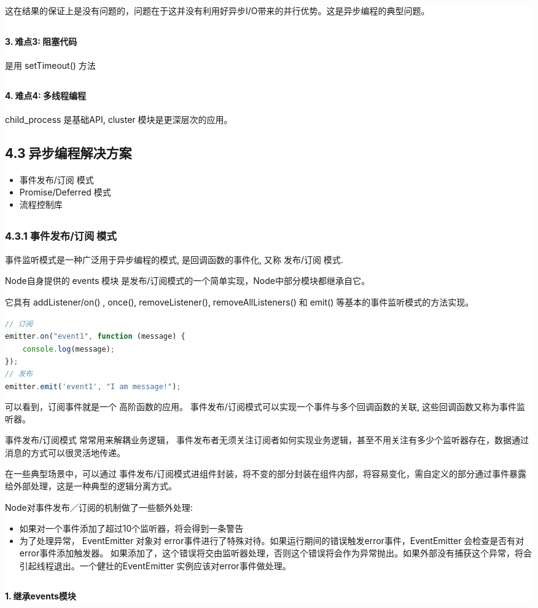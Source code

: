 这在结果的保证上是没有问题的，问题在于这并没有利用好异步I/O带来的并行优势。这是异步编程的典型问题。

<h2 id="5eab8f1e7b69fe7c62c17d2f44bb1f6c"></h2>

#### 3. 难点3: 阻塞代码

是用 setTimeout() 方法


<h2 id="ee5a42a7970b3edae9f7e8e6e5503d38"></h2>

#### 4. 难点4: 多线程编程

child_process 是基础API, cluster 模块是更深层次的应用。


<h2 id="8ecb6a4c652752dfb8ee242f96ab5bf4"></h2>

## 4.3 异步编程解决方案

 - 事件发布/订阅 模式
 - Promise/Deferred 模式
 - 流程控制库


<h2 id="88d41eeed95175364778a7a38b2eead0"></h2>

### 4.3.1 事件发布/订阅 模式

事件监听模式是一种广泛用于异步编程的模式, 是回调函数的事件化, 又称 发布/订阅 模式.

Node自身提供的 events 模块 是发布/订阅模式的一个简单实现，Node中部分模块都继承自它。

它具有 addListener/on() , once(), removeListener(), removeAllListeners() 和 emit() 等基本的事件监听模式的方法实现。

```JavaScript
// 订阅
emitter.on("event1", function (message) {
	console.log(message); 
});
// 发布
emitter.emit('event1', "I am message!");
```

可以看到，订阅事件就是一个 高阶函数的应用。 事件发布/订阅模式可以实现一个事件与多个回调函数的关联, 这些回调函数又称为事件监听器。

事件发布/订阅模式 常常用来解耦业务逻辑， 事件发布者无须关注订阅者如何实现业务逻辑，甚至不用关注有多少个监听器存在，数据通过消息的方式可以很灵活地传递。

在一些典型场景中，可以通过 事件发布/订阅模式进组件封装，将不变的部分封装在组件内部，将容易变化，需自定义的部分通过事件暴露给外部处理，这是一种典型的逻辑分离方式。

Node对事件发布／订阅的机制做了一些额外处理:

 - 如果对一个事件添加了超过10个监听器，将会得到一条警告
 - 为了处理异常， EventEmitter 对象对 error事件进行了特殊对待。如果运行期间的错误触发error事件，EventEmitter 会检查是否有对 error事件添加触发器。 如果添加了，这个错误将交由监听器处理，否则这个错误将会作为异常抛出。如果外部没有捕获这个异常，将会引起线程退出。一个健壮的EventEmitter 实例应该对error事件做处理。


<h2 id="d82777e48424864ec4352051f8666061"></h2>

#### 1. 继承events模块
